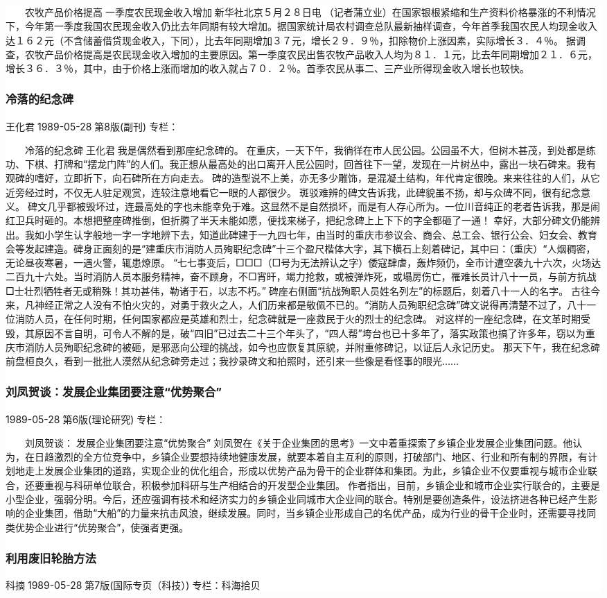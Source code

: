 　　农牧产品价格提高
    一季度农民现金收入增加
    新华社北京５月２８日电  （记者蒲立业）在国家银根紧缩和生产资料价格暴涨的不利情况下，今年第一季度我国农民现金收入仍比去年同期有较大增加。据国家统计局农村调查总队最新抽样调查，今年首季我国农民人均现金收入达１６２元（不含储蓄借贷现金收入，下同），比去年同期增加３７元，增长２９．９％，扣除物价上涨因素，实际增长３．４％。
    据调查，农牧产品价格提高是农民现金收入增加的主要原因。第一季度农民出售农牧产品收入人均为８１．１元，比去年同期增加２１．６元，增长３６．３％，其中，由于价格上涨而增加的收入就占７０．２％。首季农民从事二、三产业所得现金收入增长也较快。　


### 冷落的纪念碑
王化君
1989-05-28
第8版(副刊)
专栏：

　　冷落的纪念碑
    王化君
    我是偶然看到那座纪念碑的。
    在重庆，一天下午，我徜徉在市人民公园。公园虽不大，但树木甚茂，到处都是练功、下棋、打牌和“摆龙门阵”的人们。我正想从最高处的出口离开人民公园时，回首往下一望，发现在一片树丛中，露出一块石碑来。我有观碑的嗜好，立即折下，向石碑所在方向走去。
    碑的造型说不上美，亦无多少雕饰，是混凝土结构，年代肯定很晚。来来往往的人们，从它近旁经过时，不仅无人驻足观赏，连较注意地看它一眼的人都很少。
    斑驳难辨的碑文告诉我，此碑貌虽不扬，却与众碑不同，很有纪念意义。
    碑文几乎都被毁坏过，连最高处的字也未能幸免于难。这显然不是自然损坏，而是有人存心所为。一位川音纯正的老者告诉我，那是闹红卫兵时砸的。本想把整座碑推倒，但折腾了半天未能如愿，便找来梯子，把纪念碑上上下下的字全都砸了一通！
    幸好，大部分碑文仍能辨出。我如小学生认字般地一字一字地辨下去，知道此碑建于一九四七年，由当时的重庆市参议会、商会、总工会、银行公会、妇女会、教育会等发起建造。碑身正面刻的是“建重庆市消防人员殉职纪念碑”十三个盈尺楷体大字，其下横石上刻着碑记，其中曰：（重庆）“人烟稠密，无论昼夜寒暑，一遇火警，辄患燎原。
    “七七事变后，□□□（□号为无法辨认之字）倭寇肆虐，轰炸频仍，全市计遭空袭九十六次，火场达二百九十六处。当时消防人员本服务精神，奋不顾身，不□宵旰，竭力抢救，或被弹炸死，或塌房伤亡，罹难长员计八十一员，与前方抗战□士壮烈牺牲者无或稍殊！其功甚伟，勒诸于石，以志不朽。”
    碑座右侧面“抗战殉职人员姓名列左”的标题后，刻着八十一人的名字。
    古往今来，凡神经正常之人没有不怕火灾的，对勇于救火之人，人们历来都是敬佩不已的。“消防人员殉职纪念碑”碑文说得再清楚不过了，八十一位消防人员，在任何时期，任何国家都应是英雄和烈士，纪念碑就是一座救民于火的烈士的纪念碑。
    对这样的一座纪念碑，在文革时期受毁，其原因不言自明，可令人不解的是，破“四旧”已过去二十三个年头了，“四人帮”垮台也已十多年了，落实政策也搞了许多年，窃以为重庆市消防人员殉职纪念碑的被砸，是邪恶向公理的挑战，如今也应恢复其原貌，并附重修碑记，以证后人永记历史。
    那天下午，我在纪念碑前盘桓良久，看到一批批人漠然从纪念碑旁走过；我抄录碑文和拍照时，还引来一些像是看怪事的眼光……　


### 刘凤贺谈：发展企业集团要注意“优势聚合”

1989-05-28
第6版(理论研究)
专栏：

　　刘凤贺谈：
    发展企业集团要注意“优势聚合”
    刘凤贺在《关于企业集团的思考》一文中着重探索了乡镇企业发展企业集团问题。他认为，在日趋激烈的全方位竞争中，乡镇企业要想持续地健康发展，就要本着自主互利的原则，打破部门、地区、行业和所有制的界限，有计划地走上发展企业集团的道路，实现企业的优化组合，形成以优势产品为骨干的企业群体和集团。为此，乡镇企业不仅要重视与城市企业联合，还要重视与科研单位联合，积极参加科研与生产相结合的开发型企业集团。
    作者指出，目前，乡镇企业和城市企业实行联合的，主要是小型企业，强弱分明。今后，还应强调有技术和经济实力的乡镇企业同城市大企业间的联合。特别是要创造条件，设法挤进各种已经产生影响的企业集团，借助“大船”的力量来抗击风浪，继续发展。同时，当乡镇企业形成自己的名优产品，成为行业的骨干企业时，还需要寻找同类优势企业进行“优势聚合”，使强者更强。　


### 利用废旧轮胎方法
科摘
1989-05-28
第7版(国际专页（科技）)
专栏：科海拾贝
